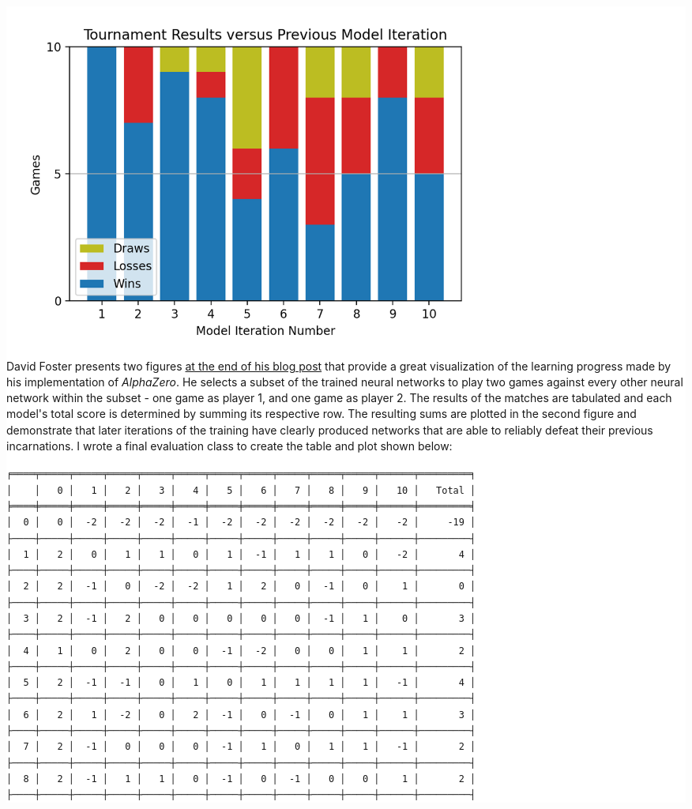 <img src="docs/images/tournament_results.png" title="Checkers Final Evaluation" alt="Checkers Final Evaluation" width="640"/>
</p>

David Foster presents two figures [at the end of his blog post](https://medium.com/applied-data-science/how-to-build-your-own-alphazero-ai-using-python-and-keras-7f664945c188) that provide a great visualization of the learning progress made by his implementation of *AlphaZero*.  He selects a subset of the trained neural networks to play two games against every other neural network within the subset - one game as player 1, and one game as player 2.  The results of the matches are tabulated and each model's total score is determined by summing its respective row.  The resulting sums are plotted in the second figure and demonstrate that later iterations of the training have clearly produced networks that are able to reliably defeat their previous incarnations.  I wrote a final evaluation class to create the table and plot shown below: 


```
╒════╤═════╤═════╤═════╤═════╤═════╤═════╤═════╤═════╤═════╤═════╤══════╤═════════╕
│    │   0 │   1 │   2 │   3 │   4 │   5 │   6 │   7 │   8 │   9 │   10 │   Total │
╞════╪═════╪═════╪═════╪═════╪═════╪═════╪═════╪═════╪═════╪═════╪══════╪═════════╡
│  0 │   0 │  -2 │  -2 │  -2 │  -1 │  -2 │  -2 │  -2 │  -2 │  -2 │   -2 │     -19 │
├────┼─────┼─────┼─────┼─────┼─────┼─────┼─────┼─────┼─────┼─────┼──────┼─────────┤
│  1 │   2 │   0 │   1 │   1 │   0 │   1 │  -1 │   1 │   1 │   0 │   -2 │       4 │
├────┼─────┼─────┼─────┼─────┼─────┼─────┼─────┼─────┼─────┼─────┼──────┼─────────┤
│  2 │   2 │  -1 │   0 │  -2 │  -2 │   1 │   2 │   0 │  -1 │   0 │    1 │       0 │
├────┼─────┼─────┼─────┼─────┼─────┼─────┼─────┼─────┼─────┼─────┼──────┼─────────┤
│  3 │   2 │  -1 │   2 │   0 │   0 │   0 │   0 │   0 │  -1 │   1 │    0 │       3 │
├────┼─────┼─────┼─────┼─────┼─────┼─────┼─────┼─────┼─────┼─────┼──────┼─────────┤
│  4 │   1 │   0 │   2 │   0 │   0 │  -1 │  -2 │   0 │   0 │   1 │    1 │       2 │
├────┼─────┼─────┼─────┼─────┼─────┼─────┼─────┼─────┼─────┼─────┼──────┼─────────┤
│  5 │   2 │  -1 │  -1 │   0 │   1 │   0 │   1 │   1 │   1 │   1 │   -1 │       4 │
├────┼─────┼─────┼─────┼─────┼─────┼─────┼─────┼─────┼─────┼─────┼──────┼─────────┤
│  6 │   2 │   1 │  -2 │   0 │   2 │  -1 │   0 │  -1 │   0 │   1 │    1 │       3 │
├────┼─────┼─────┼─────┼─────┼─────┼─────┼─────┼─────┼─────┼─────┼──────┼─────────┤
│  7 │   2 │  -1 │   0 │   0 │   0 │  -1 │   1 │   0 │   1 │   1 │   -1 │       2 │
├────┼─────┼─────┼─────┼─────┼─────┼─────┼─────┼─────┼─────┼─────┼──────┼─────────┤
│  8 │   2 │  -1 │   1 │   1 │   0 │  -1 │   0 │  -1 │   0 │   0 │    1 │       2 │
├────┼─────┼─────┼─────┼─────┼─────┼─────┼─────┼─────┼─────┼─────┼──────┼─────────┤
```